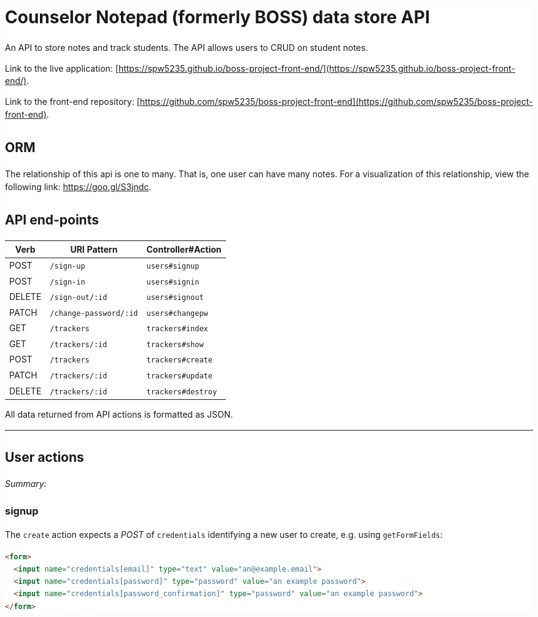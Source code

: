 # Counselor Notepad (formerly BOSS) data store API

An API to store notes and track students.  The API allows users to CRUD on student notes.

Link to the live application: [https://spw5235.github.io/boss-project-front-end/](https://spw5235.github.io/boss-project-front-end/).

Link to the front-end repository: [https://github.com/spw5235/boss-project-front-end](https://github.com/spw5235/boss-project-front-end).

## ORM
The relationship of this api is one to many.  That is, one user can have many notes.  For a visualization of this relationship, view the following link: https://goo.gl/S3jndc.

## API end-points

| Verb   |             URI Pattern            |    Controller#Action     |
|--------|------------------------------------|--------------------------|
| POST   |              `/sign-up`            |    `users#signup`        |
| POST   |             `/sign-in`             |    `users#signin`        |
| DELETE |           `/sign-out/:id`          |    `users#signout`       |
| PATCH  |       `/change-password/:id`       |    `users#changepw`      |
| GET    |            `/trackers`             |    `trackers#index`      |
| GET    |          `/trackers/:id`           |    `trackers#show`       |
| POST   |            `/trackers`             |    `trackers#create`     |
| PATCH  |          `/trackers/:id`           |    `trackers#update`     |
| DELETE |          `/trackers/:id`           |    `trackers#destroy`    |


All data returned from API actions is formatted as JSON.

---

## User actions

*Summary:*

### signup

The `create` action expects a *POST* of `credentials` identifying a new user to
 create, e.g. using `getFormFields`:

```html
<form>
  <input name="credentials[email]" type="text" value="an@example.email">
  <input name="credentials[password]" type="password" value="an example password">
  <input name="credentials[password_confirmation]" type="password" value="an example password">
</form>

```
